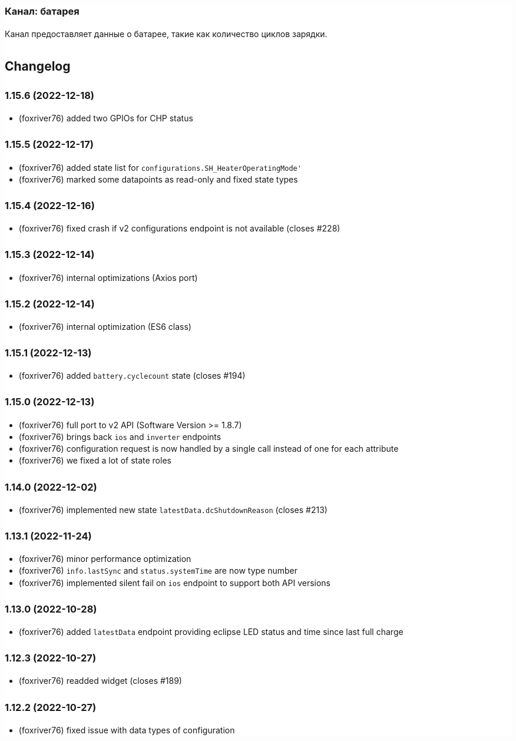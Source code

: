 ### Канал: батарея
Канал предоставляет данные о батарее, такие как количество циклов зарядки.

## Changelog

### 1.15.6 (2022-12-18)
* (foxriver76) added two GPIOs for CHP status

### 1.15.5 (2022-12-17)
* (foxriver76) added state list for `configurations.SH_HeaterOperatingMode'`
* (foxriver76) marked some datapoints as read-only and fixed state types

### 1.15.4 (2022-12-16)
* (foxriver76) fixed crash if v2 configurations endpoint is not available (closes #228)

### 1.15.3 (2022-12-14)
* (foxriver76) internal optimizations (Axios port)

### 1.15.2 (2022-12-14)
* (foxriver76) internal optimization (ES6 class)

### 1.15.1 (2022-12-13)
* (foxriver76) added `battery.cyclecount` state (closes #194)

### 1.15.0 (2022-12-13)
* (foxriver76) full port to v2 API (Software Version >= 1.8.7)
* (foxriver76) brings back `ios` and `inverter` endpoints
* (foxriver76) configuration request is now handled by a single call instead of one for each attribute
* (foxriver76) we fixed a lot of state roles

### 1.14.0 (2022-12-02)
* (foxriver76) implemented new state `latestData.dcShutdownReason` (closes #213)

### 1.13.1 (2022-11-24)
* (foxriver76) minor performance optimization
* (foxriver76) `info.lastSync` and `status.systemTime` are now type number
* (foxriver76) implemented silent fail on `ios` endpoint to support both API versions

### 1.13.0 (2022-10-28)
* (foxriver76) added `latestData` endpoint providing eclipse LED status and time since last full charge

### 1.12.3 (2022-10-27)
* (foxriver76) readded widget (closes #189)

### 1.12.2 (2022-10-27)
* (foxriver76) fixed issue with data types of configuration
